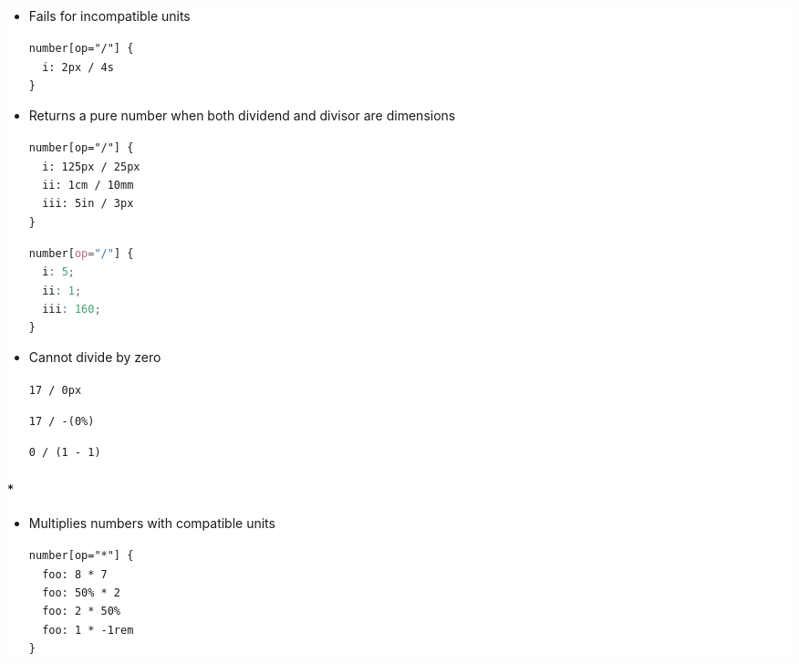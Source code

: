- Fails for incompatible units

  ~~~ lay
  number[op="/"] {
    i: 2px / 4s
  }
  ~~~

  ~~~ ValueError
  ~~~

- Returns a pure number when both dividend and divisor are dimensions

  ~~~ lay
  number[op="/"] {
    i: 125px / 25px
    ii: 1cm / 10mm
    iii: 5in / 3px
  }
  ~~~

  ~~~ css
  number[op="/"] {
    i: 5;
    ii: 1;
    iii: 160;
  }
  ~~~

- Cannot divide by zero

  ~~~ lay
  17 / 0px
  ~~~

  ~~~ ValueError
  ~~~

  ~~~ lay
  17 / -(0%)
  ~~~

  ~~~ ValueError
  ~~~

  ~~~ lay
  0 / (1 - 1)
  ~~~

  ~~~ ValueError
  ~~~

#### `*`

- Multiplies numbers with compatible units

  ~~~ lay
  number[op="*"] {
    foo: 8 * 7
    foo: 50% * 2
    foo: 2 * 50%
    foo: 1 * -1rem
  }
  ~~~
